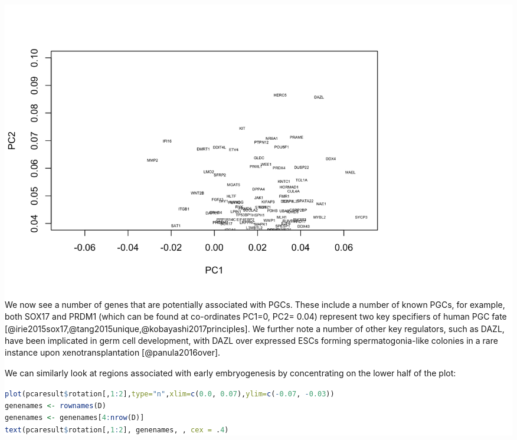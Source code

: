 <img src="15-solutions-dimensionality-reduction_files/figure-html/unnamed-chunk-11-1.png" width="672" />

We now see a number of genes that are potentially associated with PGCs. These include a number of known PGCs, for example, both SOX17 and PRDM1 (which can be found at co-ordinates PC1=0, PC2= 0.04) represent two key specifiers of human PGC fate [@irie2015sox17,@tang2015unique,@kobayashi2017principles]. We further note a number of other key regulators, such as DAZL, have been implicated in germ cell development, with DAZL over expressed ESCs forming spermatogonia-like colonies in a rare instance upon xenotransplantation [@panula2016over].

We can similarly look at regions associated with early embryogenesis by concentrating on the lower half of the plot:


```r
plot(pcaresult$rotation[,1:2],type="n",xlim=c(0.0, 0.07),ylim=c(-0.07, -0.03))
genenames <- rownames(D)
genenames <- genenames[4:nrow(D)]
text(pcaresult$rotation[,1:2], genenames, , cex = .4)
```
